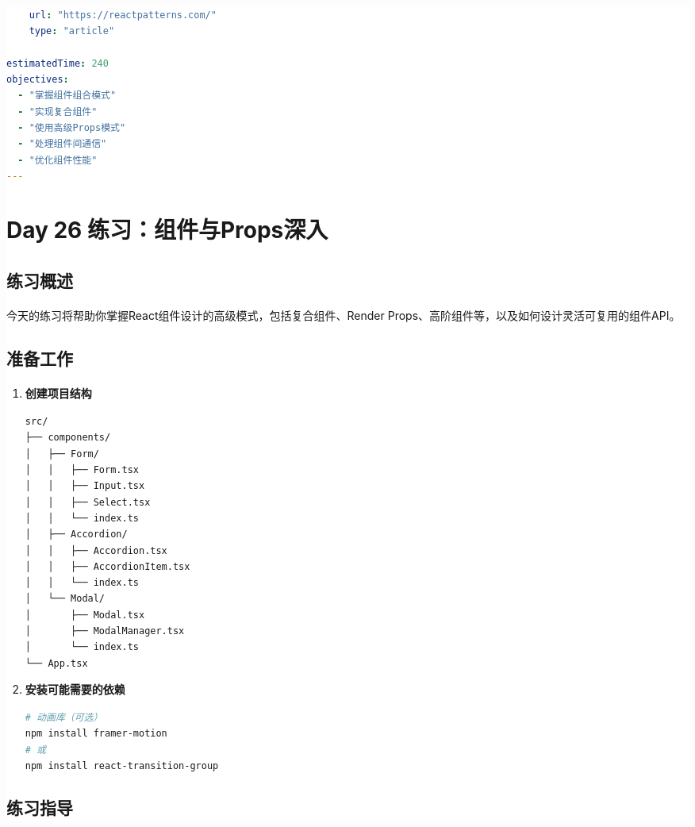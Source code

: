 ```yaml
    url: "https://reactpatterns.com/"
    type: "article"

estimatedTime: 240
objectives:
  - "掌握组件组合模式"
  - "实现复合组件"
  - "使用高级Props模式"
  - "处理组件间通信"
  - "优化组件性能"
---
```


# Day 26 练习：组件与Props深入

## 练习概述

今天的练习将帮助你掌握React组件设计的高级模式，包括复合组件、Render Props、高阶组件等，以及如何设计灵活可复用的组件API。

## 准备工作

1. **创建项目结构**
   ```
   src/
   ├── components/
   │   ├── Form/
   │   │   ├── Form.tsx
   │   │   ├── Input.tsx
   │   │   ├── Select.tsx
   │   │   └── index.ts
   │   ├── Accordion/
   │   │   ├── Accordion.tsx
   │   │   ├── AccordionItem.tsx
   │   │   └── index.ts
   │   └── Modal/
   │       ├── Modal.tsx
   │       ├── ModalManager.tsx
   │       └── index.ts
   └── App.tsx
   ```

2. **安装可能需要的依赖**
   ```bash
   # 动画库（可选）
   npm install framer-motion
   # 或
   npm install react-transition-group
   ```

## 练习指导
